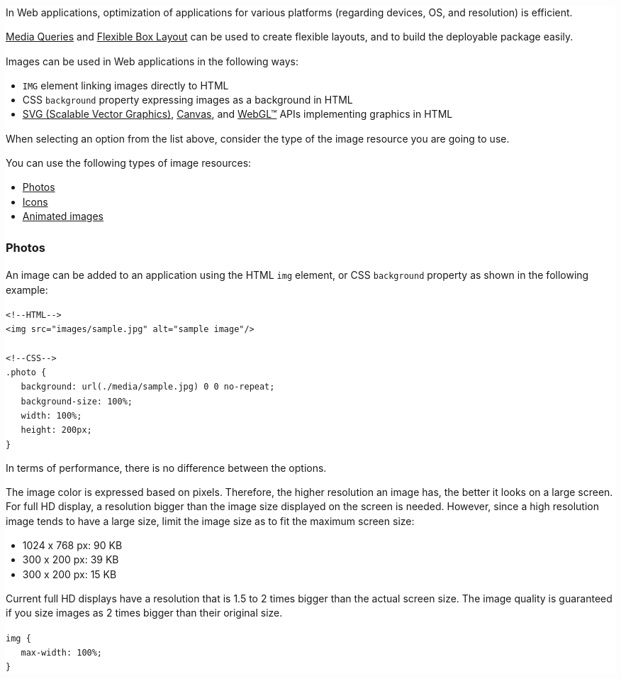 In Web applications, optimization of applications for various platforms (regarding devices, OS, and resolution) is efficient.

[Media Queries](./w3c/ui/media-query-w.md) and [Flexible Box Layout](./w3c/ui/flexible-w.md) can be used to create flexible layouts, and to build the deployable package easily.

Images can be used in Web applications in the following ways:

- `IMG` element linking images directly to HTML
- CSS `background` property expressing images as a background in HTML
- [SVG (Scalable Vector Graphics)](./w3c/graphics/svg-w.md), [Canvas](./w3c/graphics/canvas-w.md), and [WebGL™](http://www.khronos.org/registry/webgl/specs/latest/) APIs implementing graphics in HTML

When selecting an option from the list above, consider the type of the image resource you are going to use.

You can use the following types of image resources:

- [Photos](./w3c/ui/multiple-screens-mw.md#photos)
- [Icons](./w3c/ui/multiple-screens-mw.md#icons)
- [Animated images](./w3c/ui/multiple-screens-mw.md#animated)

### Photos

An image can be added to an application using the HTML `img` element, or CSS `background` property as shown in the following example:

```
<!--HTML-->
<img src="images/sample.jpg" alt="sample image"/>

<!--CSS-->
.photo {
   background: url(./media/sample.jpg) 0 0 no-repeat;
   background-size: 100%;
   width: 100%;
   height: 200px;
}
```

In terms of performance, there is no difference between the options.

The image color is expressed based on pixels. Therefore, the higher resolution an image has, the better it looks on a large screen. For full HD display, a resolution bigger than the image size displayed on the screen is needed. However, since a high resolution image tends to have a large size, limit the image size as to fit the maximum screen size:

- 1024 x 768 px: 90 KB
- 300 x 200 px: 39 KB
- 300 x 200 px: 15 KB

Current full HD displays have a resolution that is 1.5 to 2 times bigger than the actual screen size. The image quality is guaranteed if you size images as 2 times bigger than their original size.

```
img {
   max-width: 100%;
}
```
